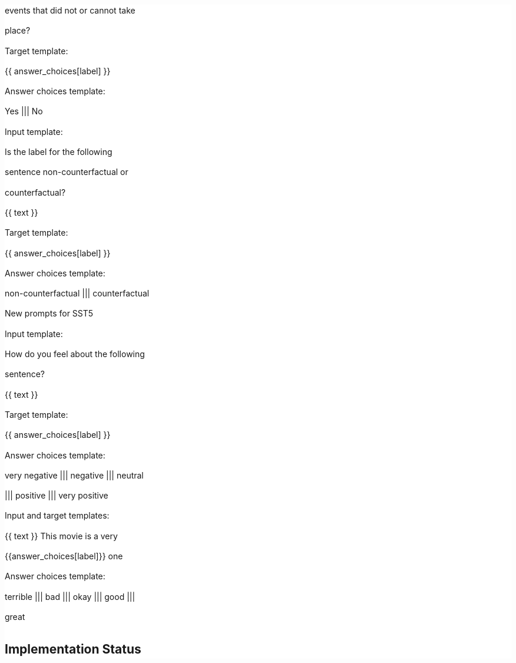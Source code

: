events that did not or cannot take

place?

Target template:

{{ answer_choices[label] }}

Answer choices template:

Yes ||| No

Input template:

Is the label for the following

sentence non-counterfactual or

counterfactual?

{{ text }}

Target template:

{{ answer_choices[label] }}

Answer choices template:

non-counterfactual ||| counterfactual

New prompts for SST5

Input template:

How do you feel about the following

sentence?

{{ text }}

Target template:

{{ answer_choices[label] }}

Answer choices template:

very negative ||| negative ||| neutral

||| positive ||| very positive

Input and target templates:

{{ text }} This movie is a very

{{answer_choices[label]}} one

Answer choices template:

terrible ||| bad ||| okay ||| good |||

great



## Implementation Status
